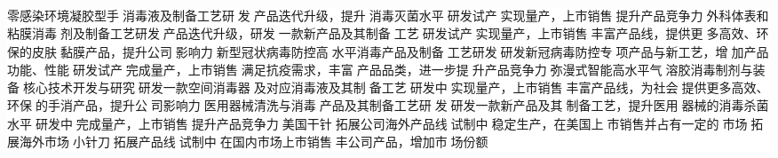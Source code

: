 零感染环境凝胶型手
消毒液及制备工艺研
发
产品迭代升级，提升
消毒灭菌水平
研发试产
实现量产，上市销售
提升产品竞争力
外科体表和粘膜消毒
剂及制备工艺研发
产品迭代升级，研发
一款新产品及其制备
工艺
研发试产
实现量产，上市销售
丰富产品线，提供更
多高效、环保的皮肤
黏膜产品，提升公司
影响力
新型冠状病毒防控高
水平消毒产品及制备
工艺研发
研发新冠病毒防控专
项产品与新工艺，增
加产品功能、性能
研发试产
完成量产，上市销售
满足抗疫需求，丰富
产品品类，进一步提
升产品竞争力
弥漫式智能高水平气
溶胶消毒制剂与装备
核心技术开发与研究
研发一款空间消毒器
及对应消毒液及其制
备工艺
研发中
实现量产，上市销售
丰富产品线，为社会
提供更多高效、环保
的手消产品，提升公
司影响力
医用器械清洗与消毒
产品及其制备工艺研
发
研发一款新产品及其
制备工艺，提升医用
器械的消毒杀菌水平
研发中
完成量产，上市销售
提升产品竞争力
美国干针
拓展公司海外产品线
试制中
稳定生产，在美国上
市销售并占有一定的
市场
拓展海外市场
小针刀
拓展产品线
试制中
在国内市场上市销售
丰公司产品，增加市
场份额